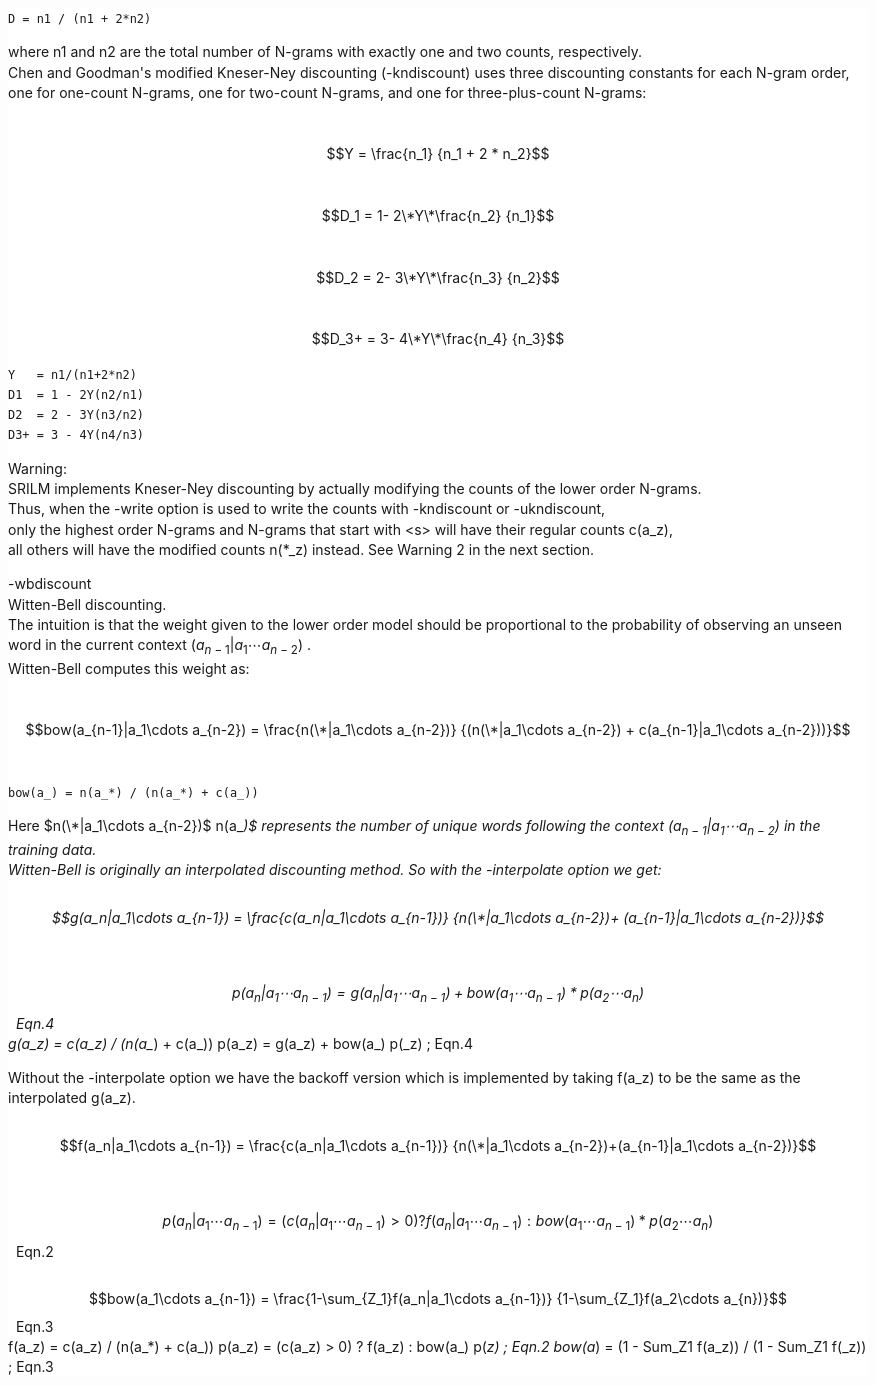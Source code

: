 	D = n1 / (n1 + 2*n2)

where n1 and n2 are the total number of N-grams with exactly one and two counts, respectively.    
Chen and Goodman's modified Kneser-Ney discounting (-kndiscount) uses three discounting constants for each N-gram order,     
one for one-count N-grams, one for two-count N-grams, and one for three-plus-count N-grams:    

&nbsp;&nbsp;&nbsp;&nbsp;&nbsp; $$Y = \frac{n_1} {n_1 + 2 * n_2}$$  

&nbsp;&nbsp;&nbsp;&nbsp;&nbsp; $$D_1 = 1- 2\*Y\*\frac{n_2} {n_1}$$  

&nbsp;&nbsp;&nbsp;&nbsp;&nbsp; $$D_2 = 2- 3\*Y\*\frac{n_3} {n_2}$$   

&nbsp;&nbsp;&nbsp;&nbsp;&nbsp; $$D_3+ = 3- 4\*Y\*\frac{n_4} {n_3}$$   

	Y   = n1/(n1+2*n2)
	D1  = 1 - 2Y(n2/n1)
	D2  = 2 - 3Y(n3/n2)
	D3+ = 3 - 4Y(n4/n3)

Warning:  
SRILM implements Kneser-Ney discounting by actually modifying the counts of the lower order N-grams.  
Thus, when the -write option is used to write the counts with -kndiscount or -ukndiscount,   
only the highest order N-grams and N-grams that start with \<s\> will have their regular counts c(a_z),   
all others will have the modified counts n(*_z) instead. See Warning 2 in the next section.  

-wbdiscount  
Witten-Bell discounting.   
The intuition is that the weight given to the lower order model should be proportional to the probability of observing an unseen word in the current context $(a_{n-1}|a_1\cdots a_{n-2})$  .   
Witten-Bell computes this weight as:  

&nbsp;&nbsp;&nbsp; $$bow(a_{n-1}|a_1\cdots a_{n-2})  = \frac{n(\*|a_1\cdots a_{n-2})} {(n(\*|a_1\cdots a_{n-2}) + c(a_{n-1}|a_1\cdots a_{n-2}))}$$ &nbsp;  

	bow(a_) = n(a_*) / (n(a_*) + c(a_))

Here $n(\*|a_1\cdots a_{n-2})$ n(a_*)$ represents the number of unique words following the context $(a_{n-1}|a_1\cdots a_{n-2})$  in the training data.   
Witten-Bell is originally an interpolated discounting method. So with the -interpolate option we get:  
&nbsp;&nbsp;&nbsp; $$g(a_n|a_1\cdots a_{n-1}) = \frac{c(a_n|a_1\cdots a_{n-1})} {n(\*|a_1\cdots a_{n-2})+ (a_{n-1}|a_1\cdots a_{n-2})}$$  
&nbsp;&nbsp;&nbsp; $$p(a_n|a_1\cdots a_{n-1}) = g(a_n|a_1\cdots a_{n-1}) + bow(a_1\cdots a_{n-1}) * p(a_2\cdots a_{n})$$ &nbsp;  Eqn.4   
	g(a_z) = c(a_z) / (n(a_*) + c(a_))
	p(a_z) = g(a_z) + bow(a_) p(_z)    ; Eqn.4

Without the -interpolate option we have the backoff version which is implemented by taking f(a_z) to be the same as the interpolated g(a_z).  
&nbsp;&nbsp;&nbsp; $$f(a_n|a_1\cdots a_{n-1}) = \frac{c(a_n|a_1\cdots a_{n-1})} {n(\*|a_1\cdots a_{n-2})+(a_{n-1}|a_1\cdots a_{n-2})}$$ &nbsp;   
&nbsp;&nbsp;&nbsp; $$p(a_n|a_1\cdots a_{n-1}) = (c(a_n|a_1\cdots a_{n-1}) > 0) ? f(a_n|a_1\cdots a_{n-1}) : bow(a_1\cdots a_{n-1}) * p(a_2\cdots a_{n})$$ &nbsp;  Eqn.2   
&nbsp;&nbsp;&nbsp; $$bow(a_1\cdots a_{n-1})  = \frac{1-\sum_{Z_1}f(a_n|a_1\cdots a_{n-1})} {1-\sum_{Z_1}f(a_2\cdots a_{n})}$$ &nbsp;  Eqn.3  
	f(a_z)  = c(a_z) / (n(a_*) + c(a_))
	p(a_z)  = (c(a_z) > 0) ? f(a_z) : bow(a_) p(_z)    ; Eqn.2
	bow(a_) = (1 - Sum_Z1 f(a_z)) / (1 - Sum_Z1 f(_z)) ; Eqn.3
